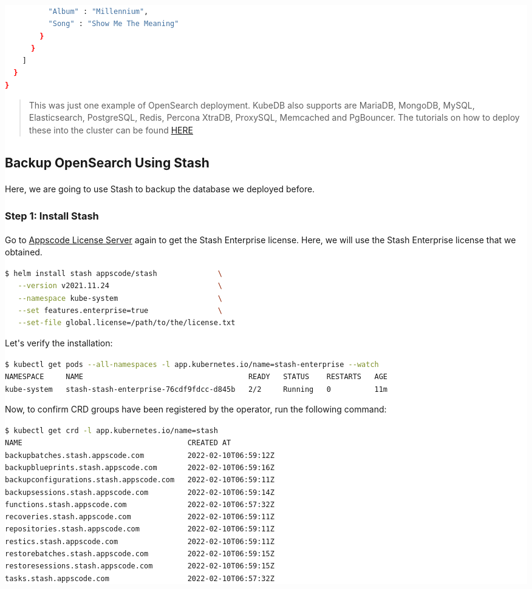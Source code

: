 ```bash
          "Album" : "Millennium",
          "Song" : "Show Me The Meaning"
        }
      }
    ]
  }
}

```
> This was just one example of OpenSearch deployment. KubeDB also supports are MariaDB, MongoDB, MySQL, Elasticsearch, PostgreSQL, Redis, Percona XtraDB, ProxySQL, Memcached and PgBouncer. The tutorials on how to deploy these into the cluster can be found [HERE](https://kubedb.com/)

## Backup OpenSearch Using Stash

Here, we are going to use Stash to backup the database we deployed before.

### Step 1: Install Stash

Go to [Appscode License Server](https://license-issuer.appscode.com/) again to get the Stash Enterprise license.
Here, we will use the Stash Enterprise license that we obtained.

```bash
$ helm install stash appscode/stash              \
   --version v2021.11.24                         \
   --namespace kube-system                       \
   --set features.enterprise=true                \
   --set-file global.license=/path/to/the/license.txt
```

Let's verify the installation:

```bash
$ kubectl get pods --all-namespaces -l app.kubernetes.io/name=stash-enterprise --watch
NAMESPACE     NAME                                      READY   STATUS    RESTARTS   AGE
kube-system   stash-stash-enterprise-76cdf9fdcc-d845b   2/2     Running   0          11m
```

Now, to confirm CRD groups have been registered by the operator, run the following command:

```bash
$ kubectl get crd -l app.kubernetes.io/name=stash
NAME                                      CREATED AT
backupbatches.stash.appscode.com          2022-02-10T06:59:12Z
backupblueprints.stash.appscode.com       2022-02-10T06:59:16Z
backupconfigurations.stash.appscode.com   2022-02-10T06:59:11Z
backupsessions.stash.appscode.com         2022-02-10T06:59:14Z
functions.stash.appscode.com              2022-02-10T06:57:32Z
recoveries.stash.appscode.com             2022-02-10T06:59:11Z
repositories.stash.appscode.com           2022-02-10T06:59:11Z
restics.stash.appscode.com                2022-02-10T06:59:11Z
restorebatches.stash.appscode.com         2022-02-10T06:59:15Z
restoresessions.stash.appscode.com        2022-02-10T06:59:15Z
tasks.stash.appscode.com                  2022-02-10T06:57:32Z
```
